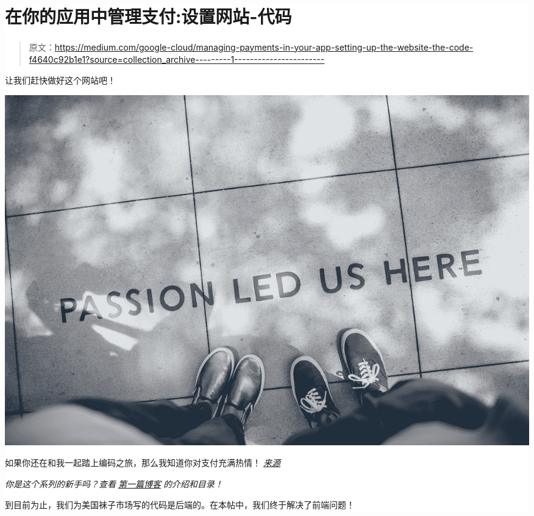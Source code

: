 # 在你的应用中管理支付:设置网站-代码

> 原文：<https://medium.com/google-cloud/managing-payments-in-your-app-setting-up-the-website-the-code-f4640c92b1e1?source=collection_archive---------1----------------------->

让我们赶快做好这个网站吧！

![](img/3ff4255ad6305222383780ced6d7d9b7.png)

如果你还在和我一起踏上编码之旅，那么我知道你对支付充满热情！ [*来源*](https://images.unsplash.com/photo-1455849318743-b2233052fcff?ixlib=rb-1.2.1&ixid=eyJhcHBfaWQiOjEyMDd9&auto=format&fit=crop&w=1650&q=80)

*你是这个系列的新手吗？查看* [*第一篇博客*](https://bit.ly/33qptv1) *的介绍和目录！*

到目前为止，我们为美国袜子市场写的代码是后端的。在本帖中，我们终于解决了前端问题！
